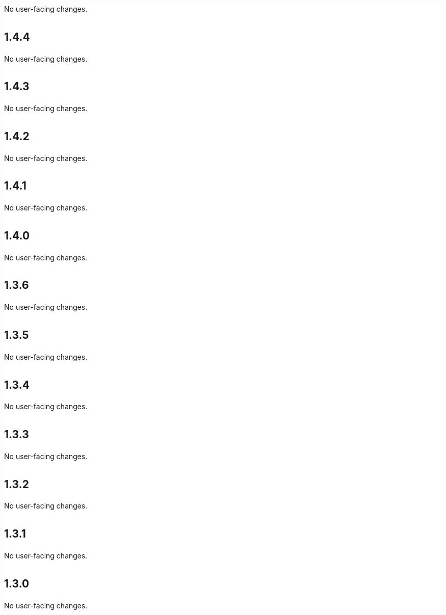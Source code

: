 No user-facing changes.

## 1.4.4

No user-facing changes.

## 1.4.3

No user-facing changes.

## 1.4.2

No user-facing changes.

## 1.4.1

No user-facing changes.

## 1.4.0

No user-facing changes.

## 1.3.6

No user-facing changes.

## 1.3.5

No user-facing changes.

## 1.3.4

No user-facing changes.

## 1.3.3

No user-facing changes.

## 1.3.2

No user-facing changes.

## 1.3.1

No user-facing changes.

## 1.3.0

No user-facing changes.
